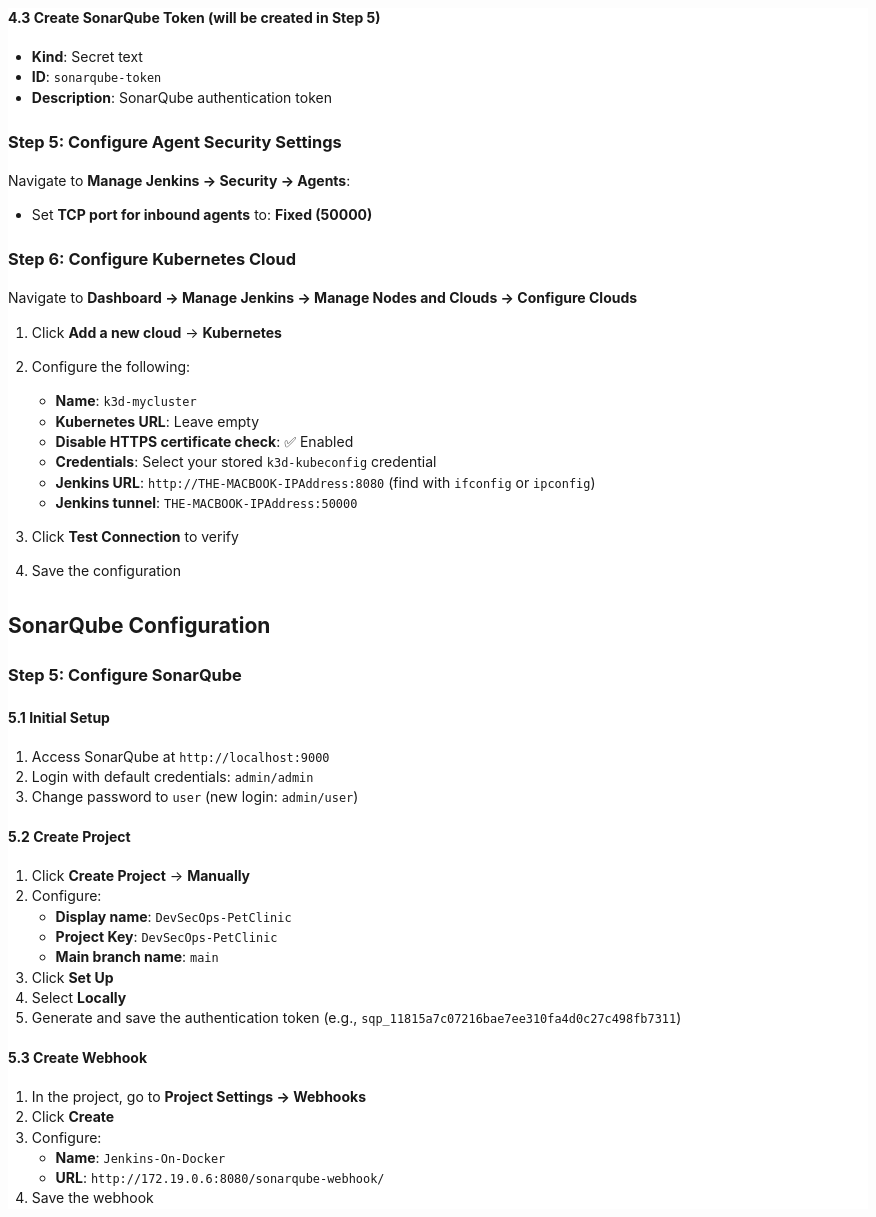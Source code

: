 #### 4.3 Create SonarQube Token (will be created in Step 5)
- **Kind**: Secret text
- **ID**: `sonarqube-token`
- **Description**: SonarQube authentication token

### Step 5: Configure Agent Security Settings

Navigate to **Manage Jenkins → Security → Agents**:
- Set **TCP port for inbound agents** to: **Fixed (50000)**

### Step 6: Configure Kubernetes Cloud

Navigate to **Dashboard → Manage Jenkins → Manage Nodes and Clouds → Configure Clouds**

1. Click **Add a new cloud** → **Kubernetes**
2. Configure the following:
   - **Name**: `k3d-mycluster`
   - **Kubernetes URL**: Leave empty
   - **Disable HTTPS certificate check**: ✅ Enabled
   - **Credentials**: Select your stored `k3d-kubeconfig` credential
   - **Jenkins URL**: `http://THE-MACBOOK-IPAddress:8080` (find with `ifconfig` or `ipconfig`)
   - **Jenkins tunnel**: `THE-MACBOOK-IPAddress:50000`

3. Click **Test Connection** to verify
4. Save the configuration

## SonarQube Configuration

### Step 5: Configure SonarQube

#### 5.1 Initial Setup
1. Access SonarQube at `http://localhost:9000`
2. Login with default credentials: `admin/admin`
3. Change password to `user` (new login: `admin/user`)

#### 5.2 Create Project
1. Click **Create Project** → **Manually**
2. Configure:
   - **Display name**: `DevSecOps-PetClinic`
   - **Project Key**: `DevSecOps-PetClinic`
   - **Main branch name**: `main`
3. Click **Set Up**
4. Select **Locally**
5. Generate and save the authentication token (e.g., `sqp_11815a7c07216bae7ee310fa4d0c27c498fb7311`)

#### 5.3 Create Webhook
1. In the project, go to **Project Settings → Webhooks**
2. Click **Create**
3. Configure:
   - **Name**: `Jenkins-On-Docker`
   - **URL**: `http://172.19.0.6:8080/sonarqube-webhook/`
4. Save the webhook

